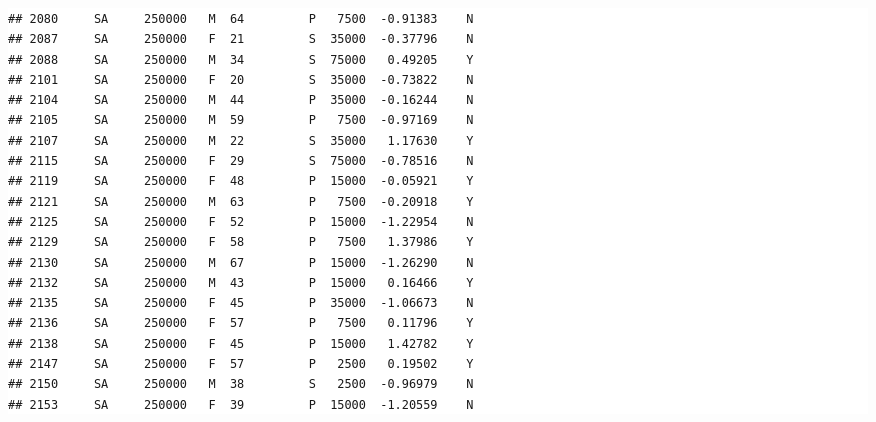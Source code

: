     ## 2080     SA     250000   M  64         P   7500  -0.91383    N
    ## 2087     SA     250000   F  21         S  35000  -0.37796    N
    ## 2088     SA     250000   M  34         S  75000   0.49205    Y
    ## 2101     SA     250000   F  20         S  35000  -0.73822    N
    ## 2104     SA     250000   M  44         P  35000  -0.16244    N
    ## 2105     SA     250000   M  59         P   7500  -0.97169    N
    ## 2107     SA     250000   M  22         S  35000   1.17630    Y
    ## 2115     SA     250000   F  29         S  75000  -0.78516    N
    ## 2119     SA     250000   F  48         P  15000  -0.05921    Y
    ## 2121     SA     250000   M  63         P   7500  -0.20918    Y
    ## 2125     SA     250000   F  52         P  15000  -1.22954    N
    ## 2129     SA     250000   F  58         P   7500   1.37986    Y
    ## 2130     SA     250000   M  67         P  15000  -1.26290    N
    ## 2132     SA     250000   M  43         P  15000   0.16466    Y
    ## 2135     SA     250000   F  45         P  35000  -1.06673    N
    ## 2136     SA     250000   F  57         P   7500   0.11796    Y
    ## 2138     SA     250000   F  45         P  15000   1.42782    Y
    ## 2147     SA     250000   F  57         P   2500   0.19502    Y
    ## 2150     SA     250000   M  38         S   2500  -0.96979    N
    ## 2153     SA     250000   F  39         P  15000  -1.20559    N